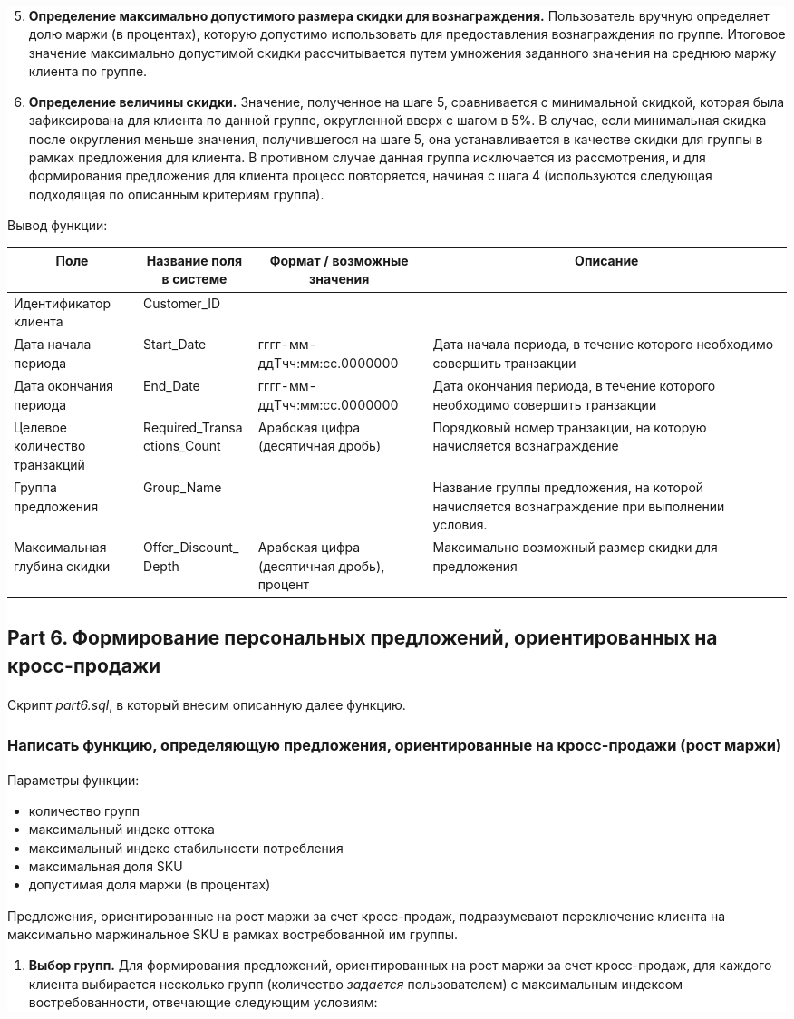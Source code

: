 5.  **Определение максимально допустимого размера скидки для
    вознаграждения.** Пользователь вручную определяет долю маржи (в
    процентах), которую допустимо использовать для предоставления
    вознаграждения по группе. Итоговое значение максимально допустимой
    скидки рассчитывается путем умножения заданного значения на среднюю
    маржу клиента по группе.

6.  **Определение величины скидки.** Значение, полученное на шаге 5,
    сравнивается с минимальной скидкой, которая была зафиксирована для
    клиента по данной группе, округленной вверх с шагом в 5%. В случае,
    если минимальная скидка после округления меньше значения,
    получившегося на шаге 5, она устанавливается в качестве скидки для
    группы в рамках предложения для клиента. В противном случае данная
    группа исключается из рассмотрения, и для формирования предложения
    для клиента процесс повторяется, начиная с шага 4 (используются
    следующая подходящая по описанным критериям группа).

Вывод функции:

| **Поле**                      | **Название поля в системе** | **Формат / возможные значения**            | **Описание**                                                                               |
| ----------------------------- | --------------------------- | ------------------------------------------ | ------------------------------------------------------------------------------------------ |
| Идентификатор клиента         | Customer_ID                 |                                            |                                                                                            |
| Дата начала периода           | Start_Date                  | гггг-мм-ддTчч:мм:сс.0000000                | Дата начала периода, в течение которого необходимо совершить транзакции                    |
| Дата окончания периода        | End_Date                    | гггг-мм-ддTчч:мм:сс.0000000                | Дата окончания периода, в течение которого необходимо совершить транзакции                 |
| Целевое количество транзакций | Required_Transactions_Count | Арабская цифра (десятичная дробь)          | Порядковый номер транзакции, на которую начисляется вознаграждение                         |
| Группа предложения            | Group_Name                  |                                            | Название группы предложения, на которой начисляется вознаграждение при выполнении условия. |
| Максимальная глубина скидки   | Offer_Discount_Depth        | Арабская цифра (десятичная дробь), процент | Максимально возможный размер скидки для предложения                                        |

## Part 6. Формирование персональных предложений, ориентированных на кросс-продажи

Скрипт _part6.sql_, в который внесим описанную далее функцию.

### Написать функцию, определяющую предложения, ориентированные на кросс-продажи (рост маржи)

Параметры функции:

- количество групп
- максимальный индекс оттока
- максимальный индекс стабильности потребления
- максимальная доля SKU
- допустимая доля маржи (в процентах)

Предложения, ориентированные на рост маржи за счет кросс-продаж,
подразумевают переключение клиента на максимально маржинальное SKU в
рамках востребованной им группы.

1.  **Выбор групп.** Для формирования предложений, ориентированных на
    рост маржи за счет кросс-продаж, для каждого клиента выбирается несколько
    групп (количество _задается_ пользователем) с
    максимальным индексом востребованности, отвечающие следующим
    условиям:
